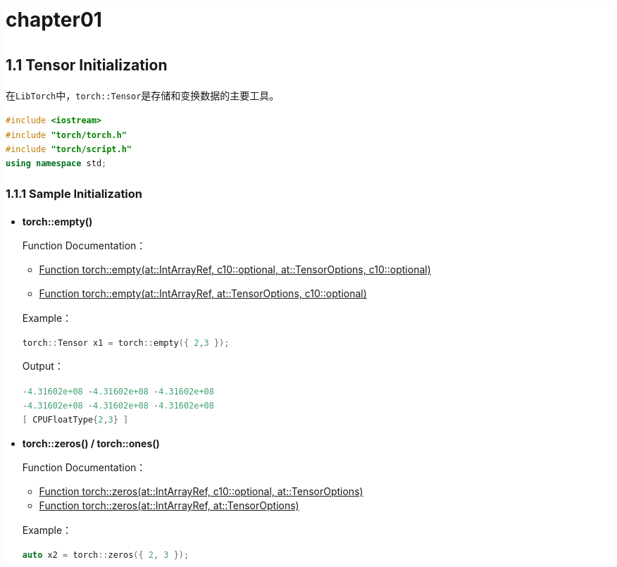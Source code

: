 # chapter01

## 1.1 Tensor Initialization

在`LibTorch`中，`torch::Tensor`是存储和变换数据的主要工具。

```cpp
#include <iostream>
#include "torch/torch.h"
#include "torch/script.h"
using namespace std;
```

### 1.1.1 Sample Initialization

- **torch::empty()**

  Function Documentation：

  - [Function torch::empty(at::IntArrayRef, c10::optional, at::TensorOptions, c10::optional)](https://pytorch.org/cppdocs/api/function_namespacetorch_1aa6ee3259b0f00b0f455269215bfb22e5.html#exhale-function-namespacetorch-1aa6ee3259b0f00b0f455269215bfb22e5)

  - [Function torch::empty(at::IntArrayRef, at::TensorOptions, c10::optional)](https://pytorch.org/cppdocs/api/function_namespacetorch_1a76f26dbbaafe9208eb1256714f39c8b7.html#exhale-function-namespacetorch-1a76f26dbbaafe9208eb1256714f39c8b7)

  Example：

  ```cpp
  torch::Tensor x1 = torch::empty({ 2,3 });
  ```

  Output：

  ```cpp
  -4.31602e+08 -4.31602e+08 -4.31602e+08
  -4.31602e+08 -4.31602e+08 -4.31602e+08
  [ CPUFloatType{2,3} ]
  ```

- **torch::zeros() / torch::ones()**

  Function Documentation：

  - [Function torch::zeros(at::IntArrayRef, c10::optional, at::TensorOptions)](https://pytorch.org/cppdocs/api/function_namespacetorch_1ad96ce81dcb0bdf341e43d4296e8d6b3a.html#exhale-function-namespacetorch-1ad96ce81dcb0bdf341e43d4296e8d6b3a)
  - [Function torch::zeros(at::IntArrayRef, at::TensorOptions)](https://pytorch.org/cppdocs/api/function_namespacetorch_1ae310dcbdf5fb9eca698a68770df6a7d6.html#exhale-function-namespacetorch-1ae310dcbdf5fb9eca698a68770df6a7d6)

  Example：

  ```cpp
  auto x2 = torch::zeros({ 2, 3 });
  ```
